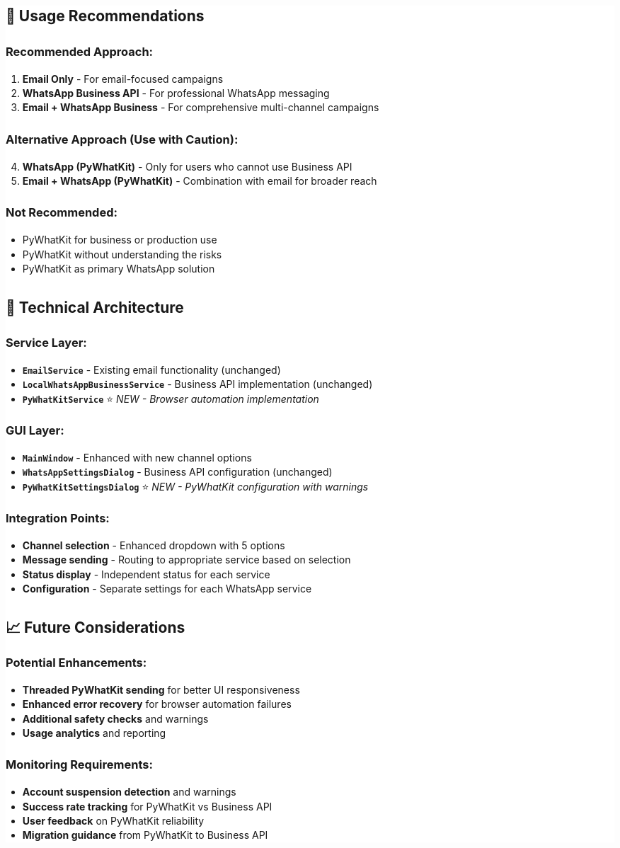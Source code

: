 ## 🎯 **Usage Recommendations**

### **Recommended Approach:**
1. **Email Only** - For email-focused campaigns
2. **WhatsApp Business API** - For professional WhatsApp messaging
3. **Email + WhatsApp Business** - For comprehensive multi-channel campaigns

### **Alternative Approach (Use with Caution):**
4. **WhatsApp (PyWhatKit)** - Only for users who cannot use Business API
5. **Email + WhatsApp (PyWhatKit)** - Combination with email for broader reach

### **Not Recommended:**
- PyWhatKit for business or production use
- PyWhatKit without understanding the risks
- PyWhatKit as primary WhatsApp solution

## 🔧 **Technical Architecture**

### **Service Layer:**
- **`EmailService`** - Existing email functionality (unchanged)
- **`LocalWhatsAppBusinessService`** - Business API implementation (unchanged)
- **`PyWhatKitService`** ⭐ *NEW - Browser automation implementation*

### **GUI Layer:**
- **`MainWindow`** - Enhanced with new channel options
- **`WhatsAppSettingsDialog`** - Business API configuration (unchanged)
- **`PyWhatKitSettingsDialog`** ⭐ *NEW - PyWhatKit configuration with warnings*

### **Integration Points:**
- **Channel selection** - Enhanced dropdown with 5 options
- **Message sending** - Routing to appropriate service based on selection
- **Status display** - Independent status for each service
- **Configuration** - Separate settings for each WhatsApp service

## 📈 **Future Considerations**

### **Potential Enhancements:**
- **Threaded PyWhatKit sending** for better UI responsiveness
- **Enhanced error recovery** for browser automation failures
- **Additional safety checks** and warnings
- **Usage analytics** and reporting

### **Monitoring Requirements:**
- **Account suspension detection** and warnings
- **Success rate tracking** for PyWhatKit vs Business API
- **User feedback** on PyWhatKit reliability
- **Migration guidance** from PyWhatKit to Business API
